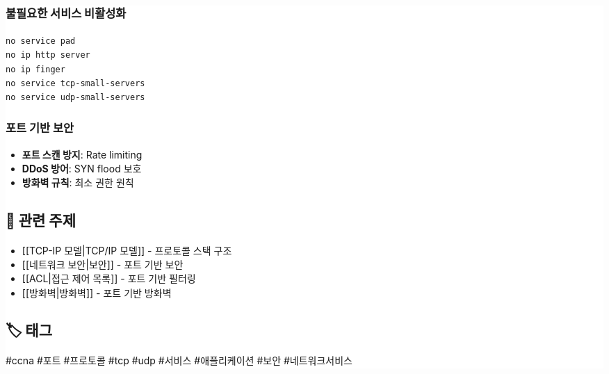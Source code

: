 ### 불필요한 서비스 비활성화
```cisco
no service pad
no ip http server
no ip finger
no service tcp-small-servers
no service udp-small-servers
```

### 포트 기반 보안
- **포트 스캔 방지**: Rate limiting
- **DDoS 방어**: SYN flood 보호
- **방화벽 규칙**: 최소 권한 원칙

## 🔗 관련 주제
- [[TCP-IP 모델|TCP/IP 모델]] - 프로토콜 스택 구조
- [[네트워크 보안|보안]] - 포트 기반 보안
- [[ACL|접근 제어 목록]] - 포트 기반 필터링
- [[방화벽|방화벽]] - 포트 기반 방화벽

## 🏷️ 태그
#ccna #포트 #프로토콜 #tcp #udp #서비스 #애플리케이션 #보안 #네트워크서비스